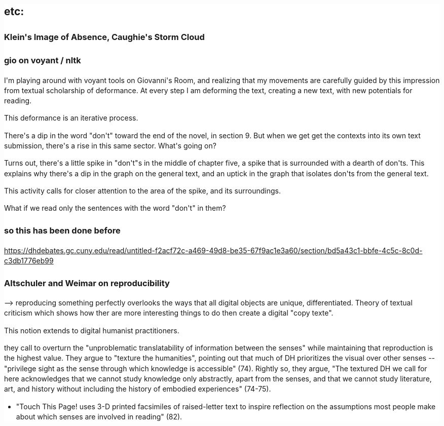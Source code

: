 etc:
----

### Klein\'s Image of Absence, Caughie\'s Storm Cloud

### gio on voyant / nltk

I\'m playing around with voyant tools on Giovanni\'s Room, and realizing
that my movements are carefully guided by this impression from textual
scholarship of deformance. At every step I am deforming the text,
creating a new text, with new potentials for reading.

This deformance is an iterative process.

There\'s a dip in the word \"don\'t\" toward the end of the novel, in
section 9. But when we get get the contexts into its own text
submission, there\'s a rise in this same sector. What\'s going on?

Turns out, there\'s a little spike in \"don\'t\"s in the middle of
chapter five, a spike that is surrounded with a dearth of don\'ts. This
explains why there\'s a dip in the graph on the general text, and an
uptick in the graph that isolates don\'ts from the general text.

This activity calls for closer attention to the area of the spike, and
its surroundings.

What if we read only the sentences with the word \"don\'t\" in them?

### so this has been done before

<https://dhdebates.gc.cuny.edu/read/untitled-f2acf72c-a469-49d8-be35-67f9ac1e3a60/section/bd5a43c1-bbfe-4c5c-8c0d-c3db1776eb99>

### Altschuler and Weimar on reproducibility

--\> reproducing something perfectly overlooks the ways that all digital
objects are unique, differentiated. Theory of textual criticism which
shows how ther are more interesting things to do then create a digital
\"copy texte\".

This notion extends to digital humanist practitioners.

they call to overturn the \"unproblematic translatability of information
between the senses\" while maintaining that reproduction is the highest
value. They argue to \"texture the humanities\", pointing out that much
of DH prioritizes the visual over other senses -- \"privilege sight as
the sense through which knowledge is accessible\" (74). Rightly so, they
argue, "The textured DH we call for here acknowledges that we cannot
study knowledge only abstractly, apart from the senses, and that we
cannot study literature, art, and history without including the history
of embodied experiences" (74-75).

-   "Touch This Page! uses 3-D printed facsimiles of raised-letter text
    to inspire reflection on the assumptions most people make about
    which senses are involved in reading" (82).
